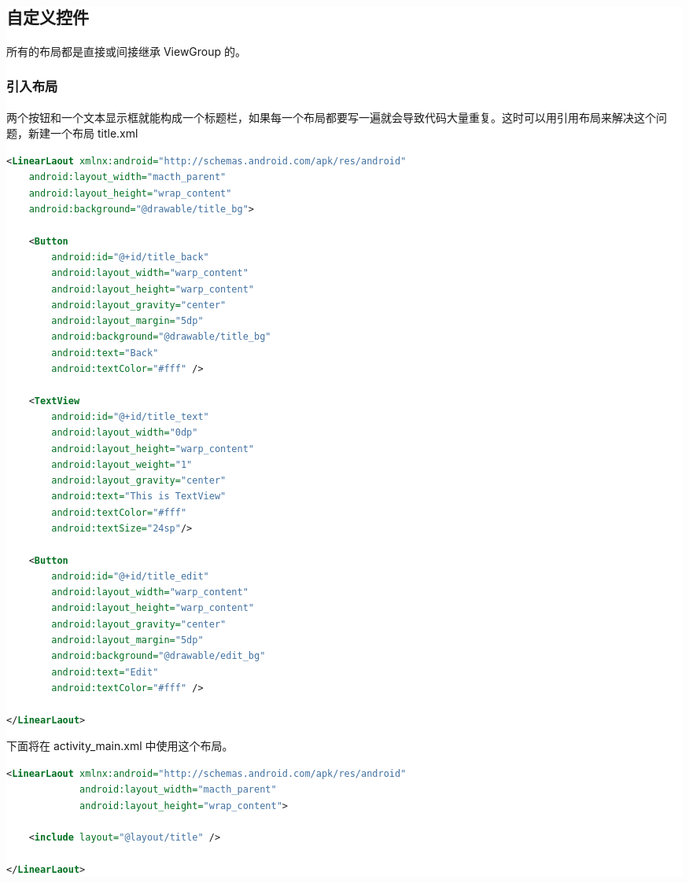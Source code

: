 



## 自定义控件

所有的布局都是直接或间接继承 ViewGroup 的。

### 引入布局

两个按钮和一个文本显示框就能构成一个标题栏，如果每一个布局都要写一遍就会导致代码大量重复。这时可以用引用布局来解决这个问题，新建一个布局 title.xml

```xml
<LinearLaout xmlnx:android="http://schemas.android.com/apk/res/android"
    android:layout_width="macth_parent"
    android:layout_height="wrap_content"
    android:background="@drawable/title_bg">

    <Button
    	android:id="@+id/title_back"
        android:layout_width="warp_content"
        android:layout_height="warp_content"
        android:layout_gravity="center"
        android:layout_margin="5dp"
        android:background="@drawable/title_bg"
		android:text="Back"
        android:textColor="#fff" />
    
    <TextView
    	android:id="@+id/title_text"
        android:layout_width="0dp"
        android:layout_height="warp_content"
        android:layout_weight="1"
        android:layout_gravity="center"
		android:text="This is TextView" 
        android:textColor="#fff" 
        android:textSize="24sp"/>
    
    <Button
    	android:id="@+id/title_edit"
        android:layout_width="warp_content"
        android:layout_height="warp_content"
        android:layout_gravity="center"
        android:layout_margin="5dp"
        android:background="@drawable/edit_bg"
		android:text="Edit"
        android:textColor="#fff" />
   
</LinearLaout>
```

下面将在 activity_main.xml 中使用这个布局。

```xml
<LinearLaout xmlnx:android="http://schemas.android.com/apk/res/android"
    		 android:layout_width="macth_parent"
             android:layout_height="wrap_content">
		
    <include layout="@layout/title" />

</LinearLaout>
```
